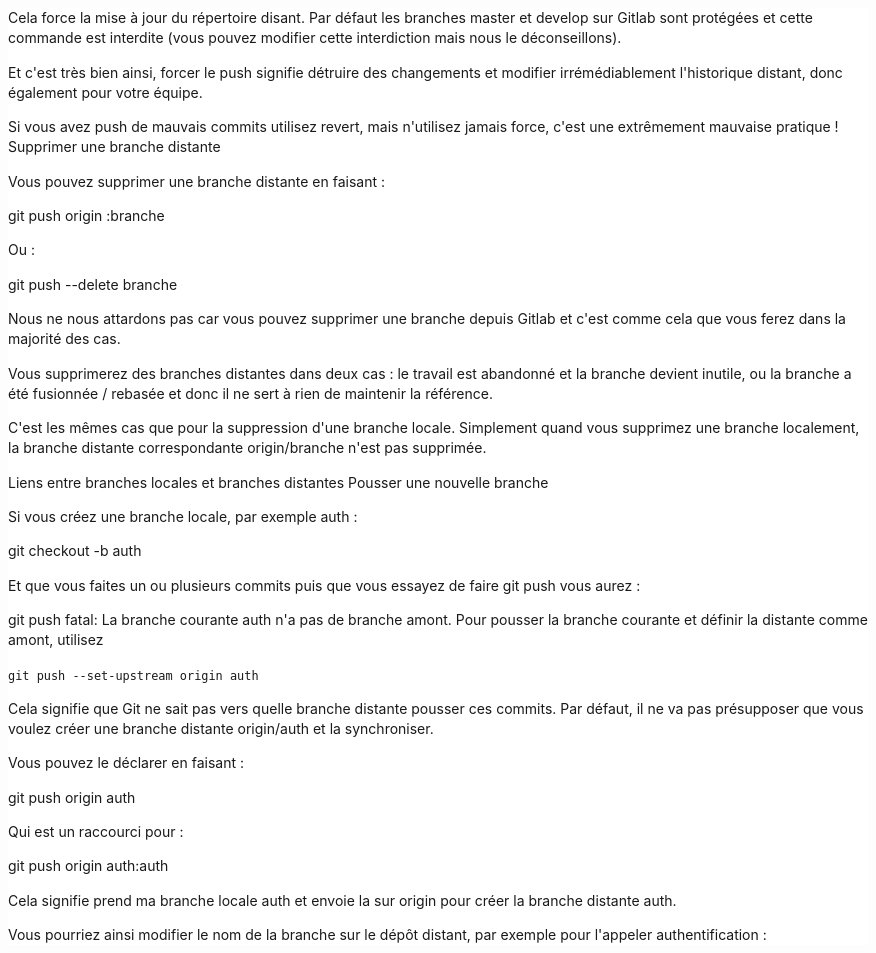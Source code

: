Cela force la mise à jour du répertoire disant. Par défaut les branches master et develop sur Gitlab sont protégées et cette commande est interdite (vous pouvez modifier cette interdiction mais nous le déconseillons).

Et c'est très bien ainsi, forcer le push signifie détruire des changements et modifier irrémédiablement l'historique distant, donc également pour votre équipe.

Si vous avez push de mauvais commits utilisez revert, mais n'utilisez jamais force, c'est une extrêmement mauvaise pratique !
Supprimer une branche distante

Vous pouvez supprimer une branche distante en faisant :

git push origin :branche

Ou :

git push --delete branche

Nous ne nous attardons pas car vous pouvez supprimer une branche depuis Gitlab et c'est comme cela que vous ferez dans la majorité des cas.

Vous supprimerez des branches distantes dans deux cas : le travail est abandonné et la branche devient inutile, ou la branche a été fusionnée / rebasée et donc il ne sert à rien de maintenir la référence.

C'est les mêmes cas que pour la suppression d'une branche locale. Simplement quand vous supprimez une branche localement, la branche distante correspondante origin/branche n'est pas supprimée. 

Liens entre branches locales et branches distantes
Pousser une nouvelle branche

Si vous créez une branche locale, par exemple auth :

git checkout -b auth

Et que vous faites un ou plusieurs commits puis que vous essayez de faire git push vous aurez :

git push
fatal: La branche courante auth n'a pas de branche amont.
Pour pousser la branche courante et définir la distante comme amont, utilisez

    git push --set-upstream origin auth

Cela signifie que Git ne sait pas vers quelle branche distante pousser ces commits. Par défaut, il ne va pas présupposer que vous voulez créer une branche distante origin/auth et la synchroniser.

Vous pouvez le déclarer en faisant :

git push origin auth

Qui est un raccourci pour :

git push origin auth:auth

Cela signifie prend ma branche locale auth et envoie la sur origin pour créer la branche distante auth.

Vous pourriez ainsi modifier le nom de la branche sur le dépôt distant, par exemple pour l'appeler authentification :
